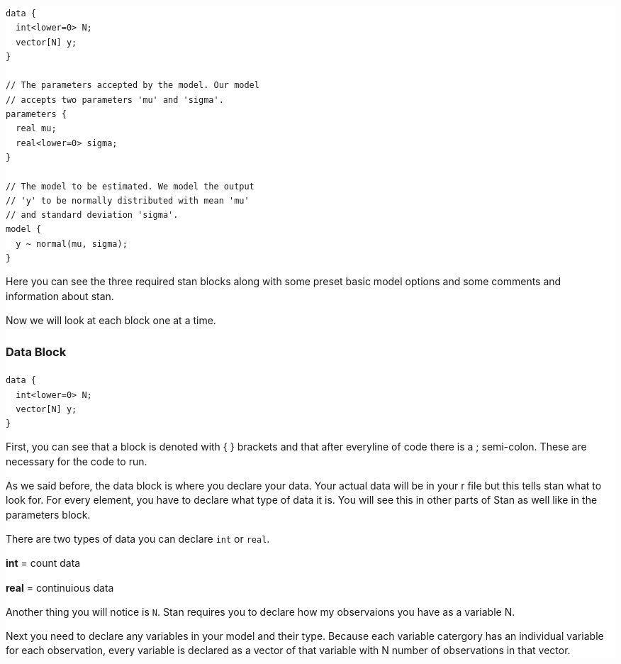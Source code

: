 ``` {
data {
  int<lower=0> N;
  vector[N] y;
}

// The parameters accepted by the model. Our model
// accepts two parameters 'mu' and 'sigma'.
parameters {
  real mu;
  real<lower=0> sigma;
}

// The model to be estimated. We model the output
// 'y' to be normally distributed with mean 'mu'
// and standard deviation 'sigma'.
model {
  y ~ normal(mu, sigma);
}
```

Here you can see the three required stan blocks along with some preset
basic model options and some comments and information about stan.

Now we will look at each block one at a time.

### Data Block

``` {
data {
  int<lower=0> N;
  vector[N] y;
}
```

First, you can see that a block is denoted with { } brackets and that
after everyline of code there is a ; semi-colon. These are necessary for
the code to run.

As we said before, the data block is where you declare your data. Your
actual data will be in your r file but this tells stan what to look for.
For every element, you have to declare what type of data it is. You will
see this in other parts of Stan as well like in the parameters block.

There are two types of data you can declare `int` or `real`.

**int** = count data

**real** = continuious data

Another thing you will notice is `N`. Stan requires you to declare how
my observaions you have as a variable N.

Next you need to declare any variables in your model and their type.
Because each variable catergory has an individual variable for each
observation, every variable is declared as a vector of that variable
with N number of observations in that vector.
